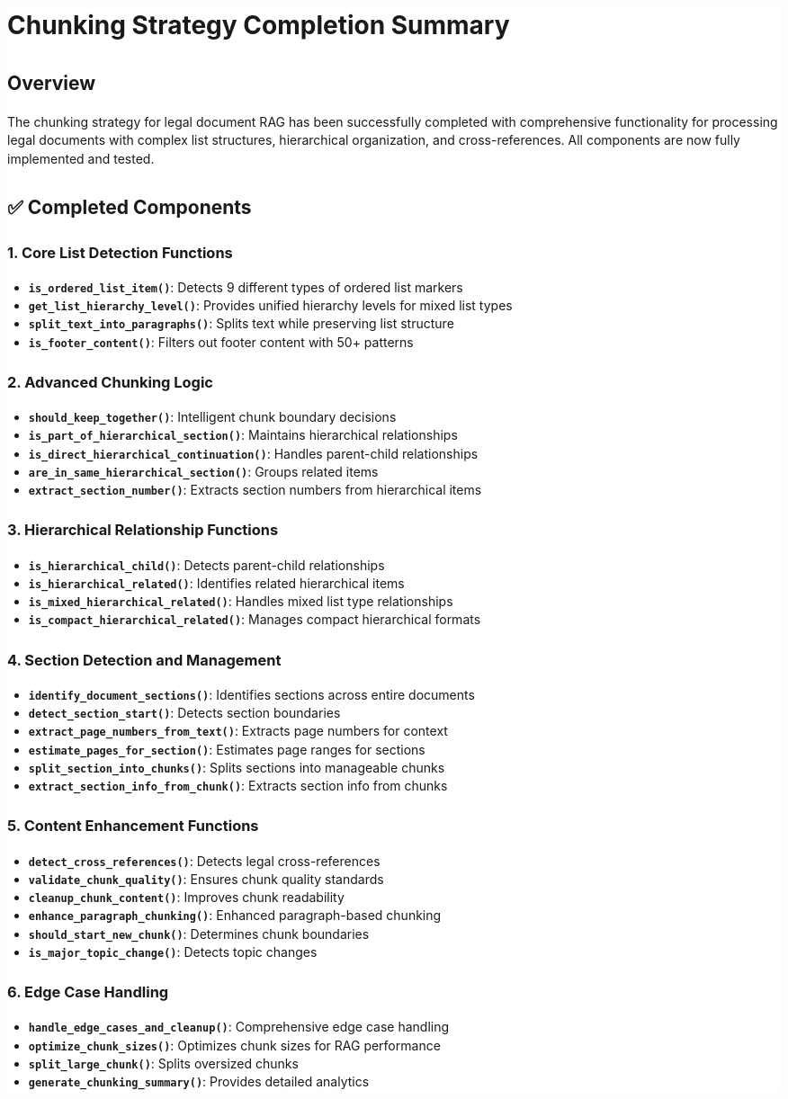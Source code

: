 # Chunking Strategy Completion Summary

## Overview

The chunking strategy for legal document RAG has been successfully completed with comprehensive functionality for processing legal documents with complex list structures, hierarchical organization, and cross-references. All components are now fully implemented and tested.

## ✅ Completed Components

### 1. Core List Detection Functions
- **`is_ordered_list_item()`**: Detects 9 different types of ordered list markers
- **`get_list_hierarchy_level()`**: Provides unified hierarchy levels for mixed list types
- **`split_text_into_paragraphs()`**: Splits text while preserving list structure
- **`is_footer_content()`**: Filters out footer content with 50+ patterns

### 2. Advanced Chunking Logic
- **`should_keep_together()`**: Intelligent chunk boundary decisions
- **`is_part_of_hierarchical_section()`**: Maintains hierarchical relationships
- **`is_direct_hierarchical_continuation()`**: Handles parent-child relationships
- **`are_in_same_hierarchical_section()`**: Groups related items
- **`extract_section_number()`**: Extracts section numbers from hierarchical items

### 3. Hierarchical Relationship Functions
- **`is_hierarchical_child()`**: Detects parent-child relationships
- **`is_hierarchical_related()`**: Identifies related hierarchical items
- **`is_mixed_hierarchical_related()`**: Handles mixed list type relationships
- **`is_compact_hierarchical_related()`**: Manages compact hierarchical formats

### 4. Section Detection and Management
- **`identify_document_sections()`**: Identifies sections across entire documents
- **`detect_section_start()`**: Detects section boundaries
- **`extract_page_numbers_from_text()`**: Extracts page numbers for context
- **`estimate_pages_for_section()`**: Estimates page ranges for sections
- **`split_section_into_chunks()`**: Splits sections into manageable chunks
- **`extract_section_info_from_chunk()`**: Extracts section info from chunks

### 5. Content Enhancement Functions
- **`detect_cross_references()`**: Detects legal cross-references
- **`validate_chunk_quality()`**: Ensures chunk quality standards
- **`cleanup_chunk_content()`**: Improves chunk readability
- **`enhance_paragraph_chunking()`**: Enhanced paragraph-based chunking
- **`should_start_new_chunk()`**: Determines chunk boundaries
- **`is_major_topic_change()`**: Detects topic changes

### 6. Edge Case Handling
- **`handle_edge_cases_and_cleanup()`**: Comprehensive edge case handling
- **`optimize_chunk_sizes()`**: Optimizes chunk sizes for RAG performance
- **`split_large_chunk()`**: Splits oversized chunks
- **`generate_chunking_summary()`**: Provides detailed analytics
